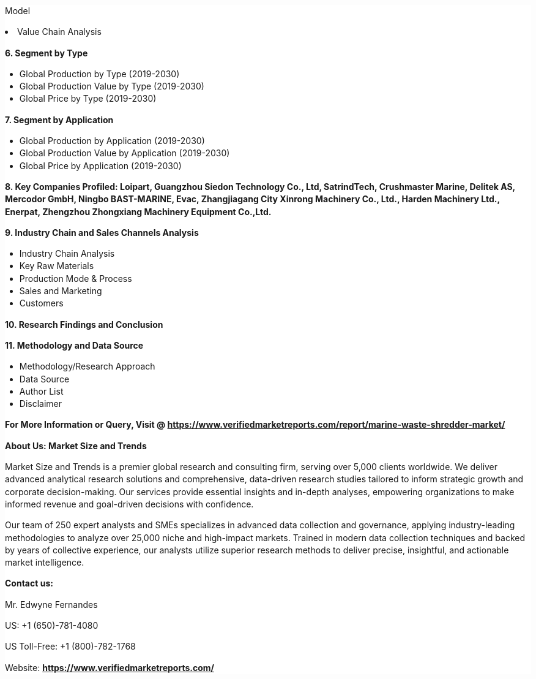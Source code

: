 Model</li><li>Value Chain Analysis&nbsp;</li></ul><p><strong>6. Segment by Type</strong></p><ul><li>Global Production by Type (2019-2030)</li><li>Global Production Value by Type (2019-2030)</li><li>Global Price by Type (2019-2030)</li></ul><p><strong>7. Segment by Application</strong></p><ul><li>Global Production by Application (2019-2030)</li><li>Global Production Value by Application (2019-2030)</li><li>Global Price by Application (2019-2030)</li></ul><p><strong>8. Key Companies Profiled: Loipart, Guangzhou Siedon Technology Co., Ltd, SatrindTech, Crushmaster Marine, Delitek AS, Mercodor GmbH, Ningbo BAST-MARINE, Evac, Zhangjiagang City Xinrong Machinery Co., Ltd., Harden Machinery Ltd., Enerpat, Zhengzhou Zhongxiang Machinery Equipment Co.,Ltd.</strong></p><p><strong>9. Industry Chain and Sales Channels Analysis</strong></p><ul><li>Industry Chain Analysis</li><li>Key Raw Materials</li><li>Production Mode &amp; Process</li><li>Sales and Marketing</li><li>Customers</li></ul><p><strong>10. Research Findings and Conclusion</strong></p><p><strong>11. Methodology and Data Source</strong></p><ul><li>Methodology/Research Approach</li><li>Data Source</li><li>Author List</li><li>Disclaimer</li></ul></p><p><strong>For More Information or Query, Visit @ <a href="https://www.verifiedmarketreports.com/report/marine-waste-shredder-market/">https://www.verifiedmarketreports.com/report/marine-waste-shredder-market/</a></strong></p><p><strong>About Us: Market Size and Trends</strong></p><p>Market Size and Trends is a premier global research and consulting firm, serving over 5,000 clients worldwide. We deliver advanced analytical research solutions and comprehensive, data-driven research studies tailored to inform strategic growth and corporate decision-making. Our services provide essential insights and in-depth analyses, empowering organizations to make informed revenue and goal-driven decisions with confidence.</p><p>Our team of 250 expert analysts and SMEs specializes in advanced data collection and governance, applying industry-leading methodologies to analyze over 25,000 niche and high-impact markets. Trained in modern data collection techniques and backed by years of collective experience, our analysts utilize superior research methods to deliver precise, insightful, and actionable market intelligence.</p><p><strong>Contact us:</strong></p><p>Mr. Edwyne Fernandes</p><p>US: +1 (650)-781-4080</p><p>US Toll-Free: +1 (800)-782-1768</p><p>Website: <strong><a href="https://www.verifiedmarketreports.com/">https://www.verifiedmarketreports.com/</a></strong></p>
